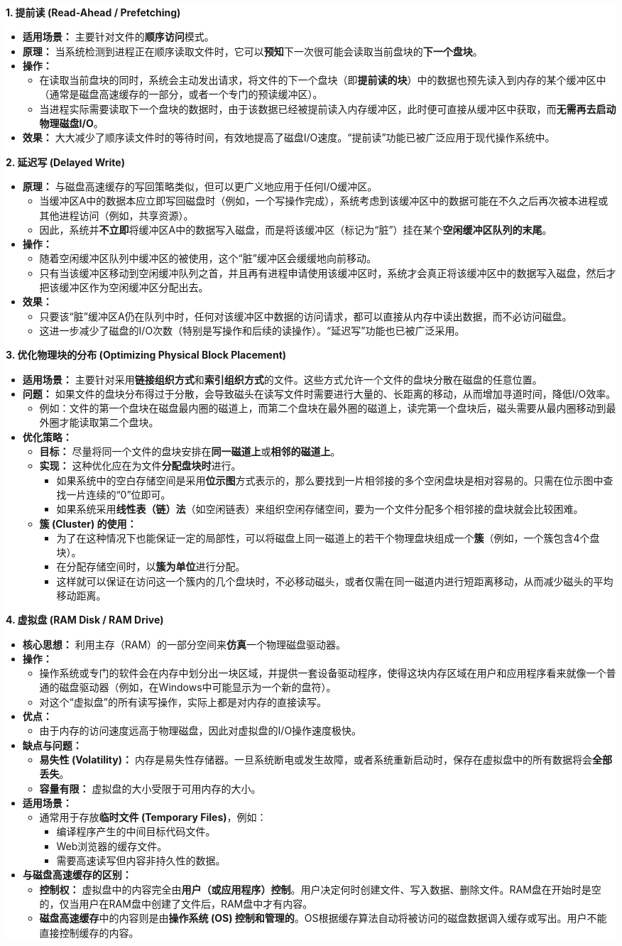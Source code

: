 **1. 提前读 (Read-Ahead / Prefetching)**

*   **适用场景：** 主要针对文件的**顺序访问**模式。
*   **原理：** 当系统检测到进程正在顺序读取文件时，它可以**预知**下一次很可能会读取当前盘块的**下一个盘块**。
*   **操作：**
    *   在读取当前盘块的同时，系统会主动发出请求，将文件的下一个盘块（即**提前读的块**）中的数据也预先读入到内存的某个缓冲区中（通常是磁盘高速缓存的一部分，或者一个专门的预读缓冲区）。
    *   当进程实际需要读取下一个盘块的数据时，由于该数据已经被提前读入内存缓冲区，此时便可直接从缓冲区中获取，而**无需再去启动物理磁盘I/O**。
*   **效果：** 大大减少了顺序读文件时的等待时间，有效地提高了磁盘I/O速度。“提前读”功能已被广泛应用于现代操作系统中。

**2. 延迟写 (Delayed Write)**

*   **原理：** 与磁盘高速缓存的写回策略类似，但可以更广义地应用于任何I/O缓冲区。
    *   当缓冲区A中的数据本应立即写回磁盘时（例如，一个写操作完成），系统考虑到该缓冲区中的数据可能在不久之后再次被本进程或其他进程访问（例如，共享资源）。
    *   因此，系统并**不立即**将缓冲区A中的数据写入磁盘，而是将该缓冲区（标记为“脏”）挂在某个**空闲缓冲区队列的末尾**。
*   **操作：**
    *   随着空闲缓冲区队列中缓冲区的被使用，这个“脏”缓冲区会缓缓地向前移动。
    *   只有当该缓冲区移动到空闲缓冲队列之首，并且再有进程申请使用该缓冲区时，系统才会真正将该缓冲区中的数据写入磁盘，然后才把该缓冲区作为空闲缓冲区分配出去。
*   **效果：**
    *   只要该“脏”缓冲区A仍在队列中时，任何对该缓冲区中数据的访问请求，都可以直接从内存中读出数据，而不必访问磁盘。
    *   这进一步减少了磁盘的I/O次数（特别是写操作和后续的读操作）。“延迟写”功能也已被广泛采用。

**3. 优化物理块的分布 (Optimizing Physical Block Placement)**

*   **适用场景：** 主要针对采用**链接组织方式**和**索引组织方式**的文件。这些方式允许一个文件的盘块分散在磁盘的任意位置。
*   **问题：** 如果文件的盘块分布得过于分散，会导致磁头在读写文件时需要进行大量的、长距离的移动，从而增加寻道时间，降低I/O效率。
    *   例如：文件的第一个盘块在磁盘最内圈的磁道上，而第二个盘块在最外圈的磁道上，读完第一个盘块后，磁头需要从最内圈移动到最外圈才能读取第二个盘块。
*   **优化策略：**
    *   **目标：** 尽量将同一个文件的盘块安排在**同一磁道上**或**相邻的磁道上**。
    *   **实现：** 这种优化应在为文件**分配盘块时**进行。
        *   如果系统中的空白存储空间是采用**位示图**方式表示的，那么要找到一片相邻接的多个空闲盘块是相对容易的。只需在位示图中查找一片连续的“0”位即可。
        *   如果系统采用**线性表（链）法**（如空闲链表）来组织空闲存储空间，要为一个文件分配多个相邻接的盘块就会比较困难。
    *   **簇 (Cluster) 的使用：**
        *   为了在这种情况下也能保证一定的局部性，可以将磁盘上同一磁道上的若干个物理盘块组成一个**簇**（例如，一个簇包含4个盘块）。
        *   在分配存储空间时，以**簇为单位**进行分配。
        *   这样就可以保证在访问这一个簇内的几个盘块时，不必移动磁头，或者仅需在同一磁道内进行短距离移动，从而减少磁头的平均移动距离。

**4. 虚拟盘 (RAM Disk / RAM Drive)**

*   **核心思想：** 利用主存（RAM）的一部分空间来**仿真**一个物理磁盘驱动器。
*   **操作：**
    *   操作系统或专门的软件会在内存中划分出一块区域，并提供一套设备驱动程序，使得这块内存区域在用户和应用程序看来就像一个普通的磁盘驱动器（例如，在Windows中可能显示为一个新的盘符）。
    *   对这个“虚拟盘”的所有读写操作，实际上都是对内存的直接读写。
*   **优点：**
    *   由于内存的访问速度远高于物理磁盘，因此对虚拟盘的I/O操作速度极快。
*   **缺点与问题：**
    *   **易失性 (Volatility)：** 内存是易失性存储器。一旦系统断电或发生故障，或者系统重新启动时，保存在虚拟盘中的所有数据将会**全部丢失**。
    *   **容量有限：** 虚拟盘的大小受限于可用内存的大小。
*   **适用场景：**
    *   通常用于存放**临时文件 (Temporary Files)**，例如：
        *   编译程序产生的中间目标代码文件。
        *   Web浏览器的缓存文件。
        *   需要高速读写但内容非持久性的数据。
*   **与磁盘高速缓存的区别：**
    *   **控制权：** 虚拟盘中的内容完全由**用户（或应用程序）控制**。用户决定何时创建文件、写入数据、删除文件。RAM盘在开始时是空的，仅当用户在RAM盘中创建了文件后，RAM盘中才有内容。
    *   **磁盘高速缓存**中的内容则是由**操作系统 (OS) 控制和管理的**。OS根据缓存算法自动将被访问的磁盘数据调入缓存或写出。用户不能直接控制缓存的内容。
